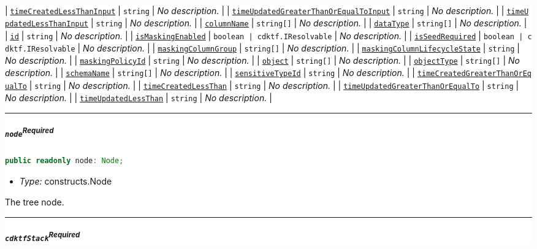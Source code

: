 | <code><a href="#rhizo-co-terraform-provider-oci.dataOciDataSafeMaskingPoliciesMaskingColumns.DataOciDataSafeMaskingPoliciesMaskingColumns.property.timeCreatedLessThanInput">timeCreatedLessThanInput</a></code> | <code>string</code> | *No description.* |
| <code><a href="#rhizo-co-terraform-provider-oci.dataOciDataSafeMaskingPoliciesMaskingColumns.DataOciDataSafeMaskingPoliciesMaskingColumns.property.timeUpdatedGreaterThanOrEqualToInput">timeUpdatedGreaterThanOrEqualToInput</a></code> | <code>string</code> | *No description.* |
| <code><a href="#rhizo-co-terraform-provider-oci.dataOciDataSafeMaskingPoliciesMaskingColumns.DataOciDataSafeMaskingPoliciesMaskingColumns.property.timeUpdatedLessThanInput">timeUpdatedLessThanInput</a></code> | <code>string</code> | *No description.* |
| <code><a href="#rhizo-co-terraform-provider-oci.dataOciDataSafeMaskingPoliciesMaskingColumns.DataOciDataSafeMaskingPoliciesMaskingColumns.property.columnName">columnName</a></code> | <code>string[]</code> | *No description.* |
| <code><a href="#rhizo-co-terraform-provider-oci.dataOciDataSafeMaskingPoliciesMaskingColumns.DataOciDataSafeMaskingPoliciesMaskingColumns.property.dataType">dataType</a></code> | <code>string[]</code> | *No description.* |
| <code><a href="#rhizo-co-terraform-provider-oci.dataOciDataSafeMaskingPoliciesMaskingColumns.DataOciDataSafeMaskingPoliciesMaskingColumns.property.id">id</a></code> | <code>string</code> | *No description.* |
| <code><a href="#rhizo-co-terraform-provider-oci.dataOciDataSafeMaskingPoliciesMaskingColumns.DataOciDataSafeMaskingPoliciesMaskingColumns.property.isMaskingEnabled">isMaskingEnabled</a></code> | <code>boolean \| cdktf.IResolvable</code> | *No description.* |
| <code><a href="#rhizo-co-terraform-provider-oci.dataOciDataSafeMaskingPoliciesMaskingColumns.DataOciDataSafeMaskingPoliciesMaskingColumns.property.isSeedRequired">isSeedRequired</a></code> | <code>boolean \| cdktf.IResolvable</code> | *No description.* |
| <code><a href="#rhizo-co-terraform-provider-oci.dataOciDataSafeMaskingPoliciesMaskingColumns.DataOciDataSafeMaskingPoliciesMaskingColumns.property.maskingColumnGroup">maskingColumnGroup</a></code> | <code>string[]</code> | *No description.* |
| <code><a href="#rhizo-co-terraform-provider-oci.dataOciDataSafeMaskingPoliciesMaskingColumns.DataOciDataSafeMaskingPoliciesMaskingColumns.property.maskingColumnLifecycleState">maskingColumnLifecycleState</a></code> | <code>string</code> | *No description.* |
| <code><a href="#rhizo-co-terraform-provider-oci.dataOciDataSafeMaskingPoliciesMaskingColumns.DataOciDataSafeMaskingPoliciesMaskingColumns.property.maskingPolicyId">maskingPolicyId</a></code> | <code>string</code> | *No description.* |
| <code><a href="#rhizo-co-terraform-provider-oci.dataOciDataSafeMaskingPoliciesMaskingColumns.DataOciDataSafeMaskingPoliciesMaskingColumns.property.object">object</a></code> | <code>string[]</code> | *No description.* |
| <code><a href="#rhizo-co-terraform-provider-oci.dataOciDataSafeMaskingPoliciesMaskingColumns.DataOciDataSafeMaskingPoliciesMaskingColumns.property.objectType">objectType</a></code> | <code>string[]</code> | *No description.* |
| <code><a href="#rhizo-co-terraform-provider-oci.dataOciDataSafeMaskingPoliciesMaskingColumns.DataOciDataSafeMaskingPoliciesMaskingColumns.property.schemaName">schemaName</a></code> | <code>string[]</code> | *No description.* |
| <code><a href="#rhizo-co-terraform-provider-oci.dataOciDataSafeMaskingPoliciesMaskingColumns.DataOciDataSafeMaskingPoliciesMaskingColumns.property.sensitiveTypeId">sensitiveTypeId</a></code> | <code>string</code> | *No description.* |
| <code><a href="#rhizo-co-terraform-provider-oci.dataOciDataSafeMaskingPoliciesMaskingColumns.DataOciDataSafeMaskingPoliciesMaskingColumns.property.timeCreatedGreaterThanOrEqualTo">timeCreatedGreaterThanOrEqualTo</a></code> | <code>string</code> | *No description.* |
| <code><a href="#rhizo-co-terraform-provider-oci.dataOciDataSafeMaskingPoliciesMaskingColumns.DataOciDataSafeMaskingPoliciesMaskingColumns.property.timeCreatedLessThan">timeCreatedLessThan</a></code> | <code>string</code> | *No description.* |
| <code><a href="#rhizo-co-terraform-provider-oci.dataOciDataSafeMaskingPoliciesMaskingColumns.DataOciDataSafeMaskingPoliciesMaskingColumns.property.timeUpdatedGreaterThanOrEqualTo">timeUpdatedGreaterThanOrEqualTo</a></code> | <code>string</code> | *No description.* |
| <code><a href="#rhizo-co-terraform-provider-oci.dataOciDataSafeMaskingPoliciesMaskingColumns.DataOciDataSafeMaskingPoliciesMaskingColumns.property.timeUpdatedLessThan">timeUpdatedLessThan</a></code> | <code>string</code> | *No description.* |

---

##### `node`<sup>Required</sup> <a name="node" id="rhizo-co-terraform-provider-oci.dataOciDataSafeMaskingPoliciesMaskingColumns.DataOciDataSafeMaskingPoliciesMaskingColumns.property.node"></a>

```typescript
public readonly node: Node;
```

- *Type:* constructs.Node

The tree node.

---

##### `cdktfStack`<sup>Required</sup> <a name="cdktfStack" id="rhizo-co-terraform-provider-oci.dataOciDataSafeMaskingPoliciesMaskingColumns.DataOciDataSafeMaskingPoliciesMaskingColumns.property.cdktfStack"></a>
